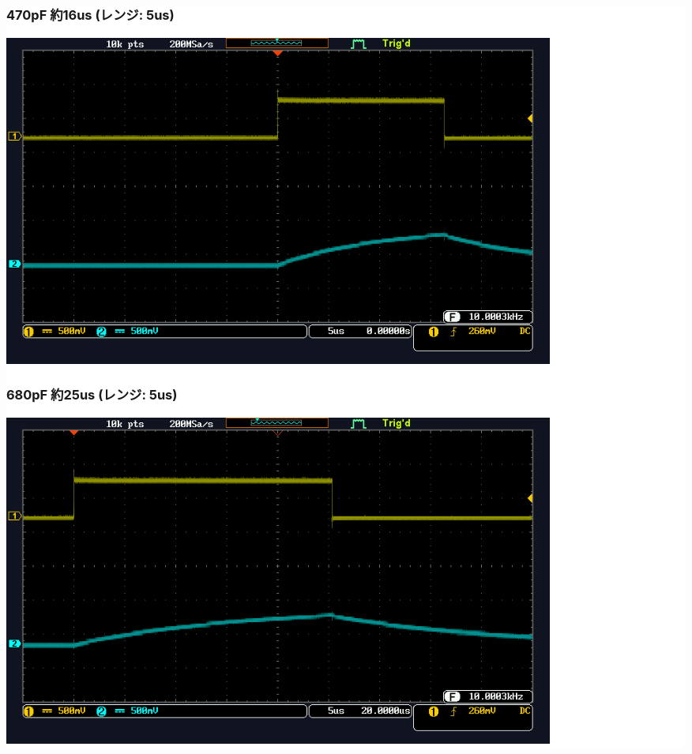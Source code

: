 ### 470pF 約16us (レンジ: 5us)
<img src="ex2-470pF.png" width="80%">

### 680pF 約25us  (レンジ: 5us)
<img src="ex2-680pF.png" width="80%">
